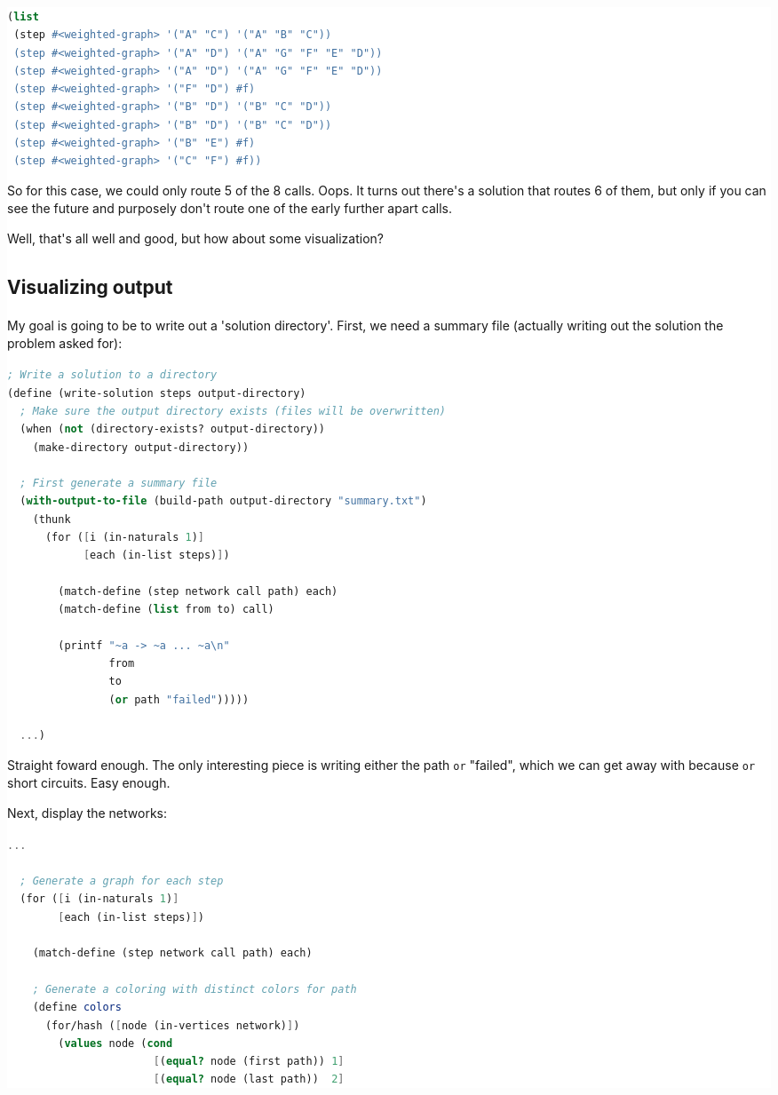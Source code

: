 ```scheme
(list
 (step #<weighted-graph> '("A" "C") '("A" "B" "C"))
 (step #<weighted-graph> '("A" "D") '("A" "G" "F" "E" "D"))
 (step #<weighted-graph> '("A" "D") '("A" "G" "F" "E" "D"))
 (step #<weighted-graph> '("F" "D") #f)
 (step #<weighted-graph> '("B" "D") '("B" "C" "D"))
 (step #<weighted-graph> '("B" "D") '("B" "C" "D"))
 (step #<weighted-graph> '("B" "E") #f)
 (step #<weighted-graph> '("C" "F") #f))
```

So for this case, we could only route 5 of the 8 calls. Oops. It turns out there's a solution that routes 6 of them, but only if you can see the future and purposely don't route one of the early further apart calls.

Well, that's all well and good, but how about some visualization? 

## Visualizing output

My goal is going to be to write out a 'solution directory'. First, we need a summary file (actually writing out the solution the problem asked for):

```scheme
; Write a solution to a directory
(define (write-solution steps output-directory)
  ; Make sure the output directory exists (files will be overwritten)
  (when (not (directory-exists? output-directory))
    (make-directory output-directory))

  ; First generate a summary file
  (with-output-to-file (build-path output-directory "summary.txt")
    (thunk
      (for ([i (in-naturals 1)]
            [each (in-list steps)])

        (match-define (step network call path) each)
        (match-define (list from to) call)

        (printf "~a -> ~a ... ~a\n"
                from
                to
                (or path "failed")))))

  ...)
```

Straight foward enough. The only interesting piece is writing either the path `or` "failed", which we can get away with because `or` short circuits. Easy enough.

Next, display the networks:

```scheme
...  

  ; Generate a graph for each step
  (for ([i (in-naturals 1)]
        [each (in-list steps)])

    (match-define (step network call path) each)

    ; Generate a coloring with distinct colors for path
    (define colors
      (for/hash ([node (in-vertices network)])
        (values node (cond
                       [(equal? node (first path)) 1]
                       [(equal? node (last path))  2]
```